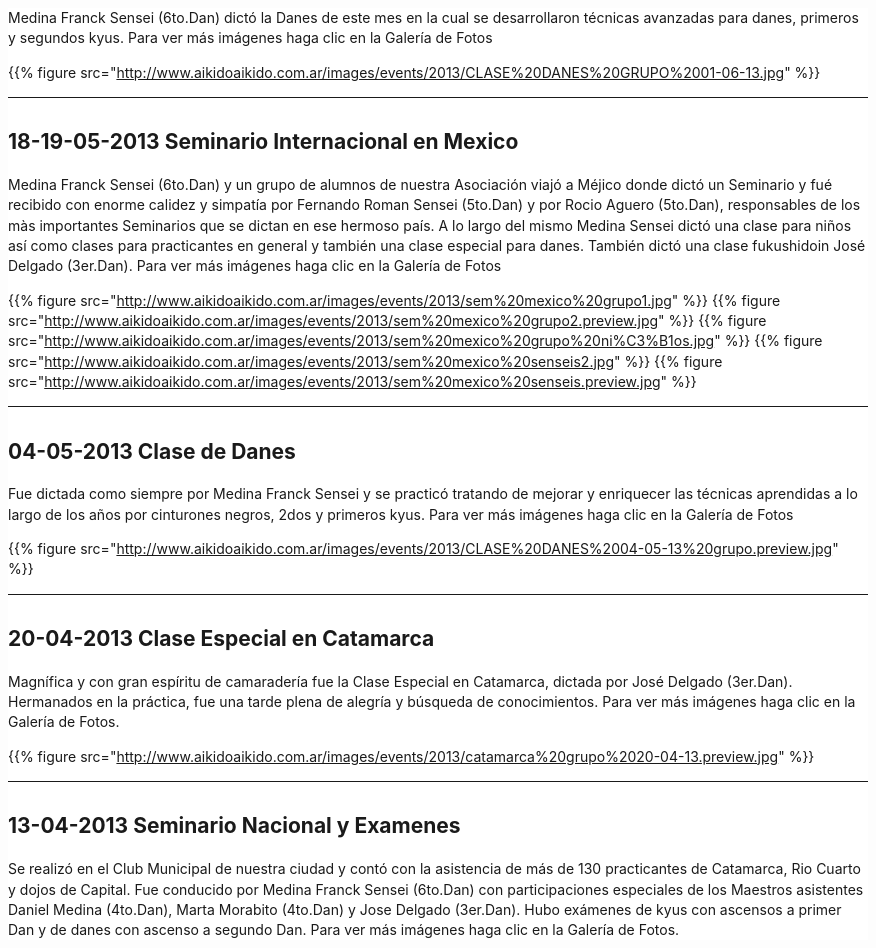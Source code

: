 Medina Franck Sensei (6to.Dan) dictó la Danes de este mes en la cual se desarrollaron técnicas avanzadas para danes, primeros y segundos kyus. Para ver más imágenes haga clic en la Galería de Fotos

{{% figure src="http://www.aikidoaikido.com.ar/images/events/2013/CLASE%20DANES%20GRUPO%2001-06-13.jpg" %}}

---

18-19-05-2013 Seminario Internacional en Mexico
------------------------------------------------
Medina Franck Sensei (6to.Dan) y un grupo de alumnos de nuestra Asociación viajó a Méjico donde dictó un Seminario y fué recibido con enorme calidez y simpatía por Fernando Roman Sensei (5to.Dan) y por Rocio Aguero (5to.Dan), responsables de los màs importantes Seminarios que se dictan en ese hermoso país. A lo largo del mismo Medina Sensei dictó una clase para niños así como clases para practicantes en general y también una clase especial para danes. También dictó una clase fukushidoin José Delgado (3er.Dan). Para ver más imágenes haga clic en la Galería de Fotos

{{% figure src="http://www.aikidoaikido.com.ar/images/events/2013/sem%20mexico%20grupo1.jpg" %}}
{{% figure src="http://www.aikidoaikido.com.ar/images/events/2013/sem%20mexico%20grupo2.preview.jpg" %}}
{{% figure src="http://www.aikidoaikido.com.ar/images/events/2013/sem%20mexico%20grupo%20ni%C3%B1os.jpg" %}}
{{% figure src="http://www.aikidoaikido.com.ar/images/events/2013/sem%20mexico%20senseis2.jpg" %}}
{{% figure src="http://www.aikidoaikido.com.ar/images/events/2013/sem%20mexico%20senseis.preview.jpg" %}}

---

04-05-2013 Clase de Danes
--------------------------
Fue dictada como siempre por Medina Franck Sensei y se practicó tratando de mejorar y enriquecer las técnicas aprendidas a lo largo de los años por cinturones negros, 2dos y primeros kyus. Para ver más imágenes haga clic en la Galería de Fotos

{{% figure src="http://www.aikidoaikido.com.ar/images/events/2013/CLASE%20DANES%2004-05-13%20grupo.preview.jpg" %}}

---

20-04-2013 Clase Especial en Catamarca
---------------------------------------

Magnífica y con gran espíritu de camaradería fue la Clase Especial en Catamarca, dictada por José Delgado (3er.Dan). Hermanados en la práctica, fue una tarde plena de alegría y búsqueda de conocimientos. Para ver más imágenes haga clic en la Galería de Fotos.

{{% figure src="http://www.aikidoaikido.com.ar/images/events/2013/catamarca%20grupo%2020-04-13.preview.jpg" %}}


---

13-04-2013 Seminario Nacional y Examenes
-----------------------------------------

Se realizó en el Club Municipal de nuestra ciudad y contó con la asistencia de más de 130 practicantes de Catamarca, Rio Cuarto y dojos de Capital. Fue conducido por Medina Franck Sensei (6to.Dan) con participaciones especiales de los Maestros asistentes Daniel Medina (4to.Dan), Marta Morabito (4to.Dan) y Jose Delgado (3er.Dan). Hubo exámenes de kyus con ascensos a primer Dan y de danes con ascenso a segundo Dan. Para ver más imágenes haga clic en la Galería de Fotos.
